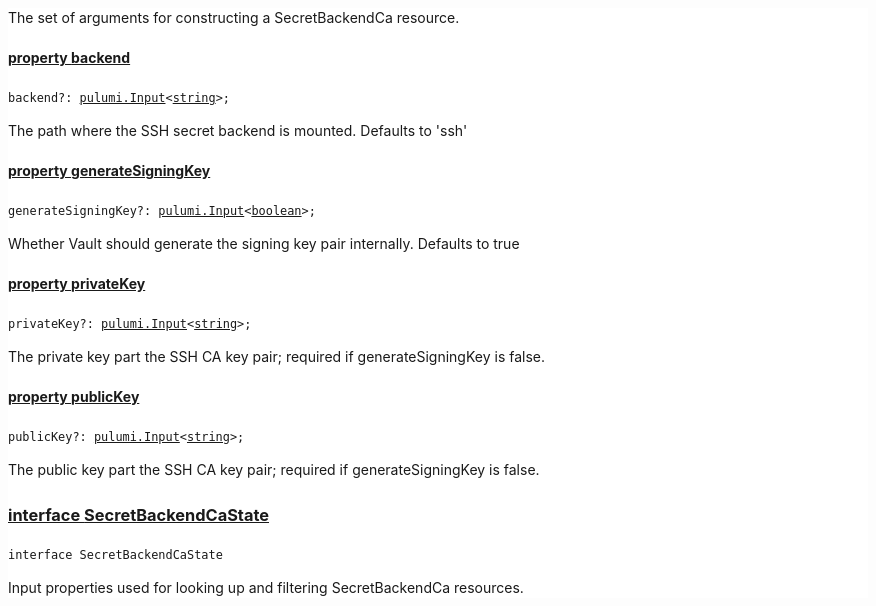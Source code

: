 The set of arguments for constructing a SecretBackendCa resource.

<h4 class="pdoc-member-header" id="SecretBackendCaArgs-backend">
<a class="pdoc-child-name" href="https://github.com/pulumi/pulumi-vault/blob/b8de17ff6e8c99861bf23341ad117dce6dc9660f/sdk/nodejs/ssh/secretBackendCa.ts#L134">property <b>backend</b></a>
</h4>

<pre class="highlight"><code><span class='kd'></span>backend?: <a href='/docs/reference/pkg/nodejs/pulumi/pulumi/#Input'>pulumi.Input</a>&lt;<span class='kd'><a href='https://developer.mozilla.org/en-US/docs/Web/JavaScript/Reference/Global_Objects/String'>string</a></span>&gt;;</code></pre>

The path where the SSH secret backend is mounted. Defaults to 'ssh'

<h4 class="pdoc-member-header" id="SecretBackendCaArgs-generateSigningKey">
<a class="pdoc-child-name" href="https://github.com/pulumi/pulumi-vault/blob/b8de17ff6e8c99861bf23341ad117dce6dc9660f/sdk/nodejs/ssh/secretBackendCa.ts#L138">property <b>generateSigningKey</b></a>
</h4>

<pre class="highlight"><code><span class='kd'></span>generateSigningKey?: <a href='/docs/reference/pkg/nodejs/pulumi/pulumi/#Input'>pulumi.Input</a>&lt;<span class='kd'><a href='https://developer.mozilla.org/en-US/docs/Web/JavaScript/Reference/Global_Objects/Boolean'>boolean</a></span>&gt;;</code></pre>

Whether Vault should generate the signing key pair internally. Defaults to true

<h4 class="pdoc-member-header" id="SecretBackendCaArgs-privateKey">
<a class="pdoc-child-name" href="https://github.com/pulumi/pulumi-vault/blob/b8de17ff6e8c99861bf23341ad117dce6dc9660f/sdk/nodejs/ssh/secretBackendCa.ts#L142">property <b>privateKey</b></a>
</h4>

<pre class="highlight"><code><span class='kd'></span>privateKey?: <a href='/docs/reference/pkg/nodejs/pulumi/pulumi/#Input'>pulumi.Input</a>&lt;<span class='kd'><a href='https://developer.mozilla.org/en-US/docs/Web/JavaScript/Reference/Global_Objects/String'>string</a></span>&gt;;</code></pre>

The private key part the SSH CA key pair; required if generateSigningKey is false.

<h4 class="pdoc-member-header" id="SecretBackendCaArgs-publicKey">
<a class="pdoc-child-name" href="https://github.com/pulumi/pulumi-vault/blob/b8de17ff6e8c99861bf23341ad117dce6dc9660f/sdk/nodejs/ssh/secretBackendCa.ts#L146">property <b>publicKey</b></a>
</h4>

<pre class="highlight"><code><span class='kd'></span>publicKey?: <a href='/docs/reference/pkg/nodejs/pulumi/pulumi/#Input'>pulumi.Input</a>&lt;<span class='kd'><a href='https://developer.mozilla.org/en-US/docs/Web/JavaScript/Reference/Global_Objects/String'>string</a></span>&gt;;</code></pre>

The public key part the SSH CA key pair; required if generateSigningKey is false.

<h3 class="pdoc-module-header" id="SecretBackendCaState" data-link-title="SecretBackendCaState">
    <a href="https://github.com/pulumi/pulumi-vault/blob/b8de17ff6e8c99861bf23341ad117dce6dc9660f/sdk/nodejs/ssh/secretBackendCa.ts#L108">
        interface <strong>SecretBackendCaState</strong>
    </a>
</h3>

<pre class="highlight"><code><span class='kr'>interface</span> <span class='nx'>SecretBackendCaState</span></code></pre>

Input properties used for looking up and filtering SecretBackendCa resources.
